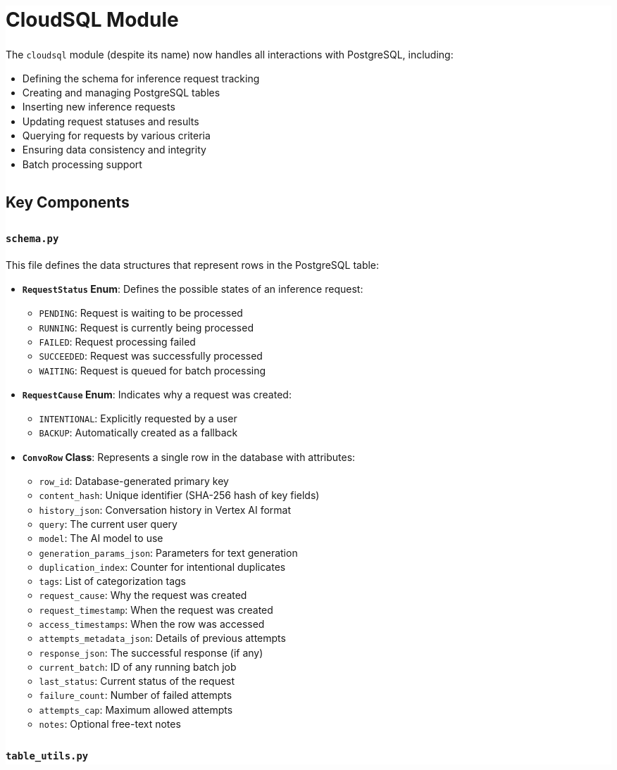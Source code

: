 # CloudSQL Module

The `cloudsql` module (despite its name) now handles all interactions with PostgreSQL, including:

- Defining the schema for inference request tracking
- Creating and managing PostgreSQL tables
- Inserting new inference requests
- Updating request statuses and results
- Querying for requests by various criteria
- Ensuring data consistency and integrity
- Batch processing support

## Key Components

### `schema.py`

This file defines the data structures that represent rows in the PostgreSQL table:

- **`RequestStatus` Enum**: Defines the possible states of an inference request:
  - `PENDING`: Request is waiting to be processed
  - `RUNNING`: Request is currently being processed
  - `FAILED`: Request processing failed
  - `SUCCEEDED`: Request was successfully processed
  - `WAITING`: Request is queued for batch processing

- **`RequestCause` Enum**: Indicates why a request was created:
  - `INTENTIONAL`: Explicitly requested by a user
  - `BACKUP`: Automatically created as a fallback

- **`ConvoRow` Class**: Represents a single row in the database with attributes:
  - `row_id`: Database-generated primary key
  - `content_hash`: Unique identifier (SHA-256 hash of key fields)
  - `history_json`: Conversation history in Vertex AI format
  - `query`: The current user query
  - `model`: The AI model to use
  - `generation_params_json`: Parameters for text generation
  - `duplication_index`: Counter for intentional duplicates
  - `tags`: List of categorization tags
  - `request_cause`: Why the request was created
  - `request_timestamp`: When the request was created
  - `access_timestamps`: When the row was accessed
  - `attempts_metadata_json`: Details of previous attempts
  - `response_json`: The successful response (if any)
  - `current_batch`: ID of any running batch job
  - `last_status`: Current status of the request
  - `failure_count`: Number of failed attempts
  - `attempts_cap`: Maximum allowed attempts
  - `notes`: Optional free-text notes

### `table_utils.py`
